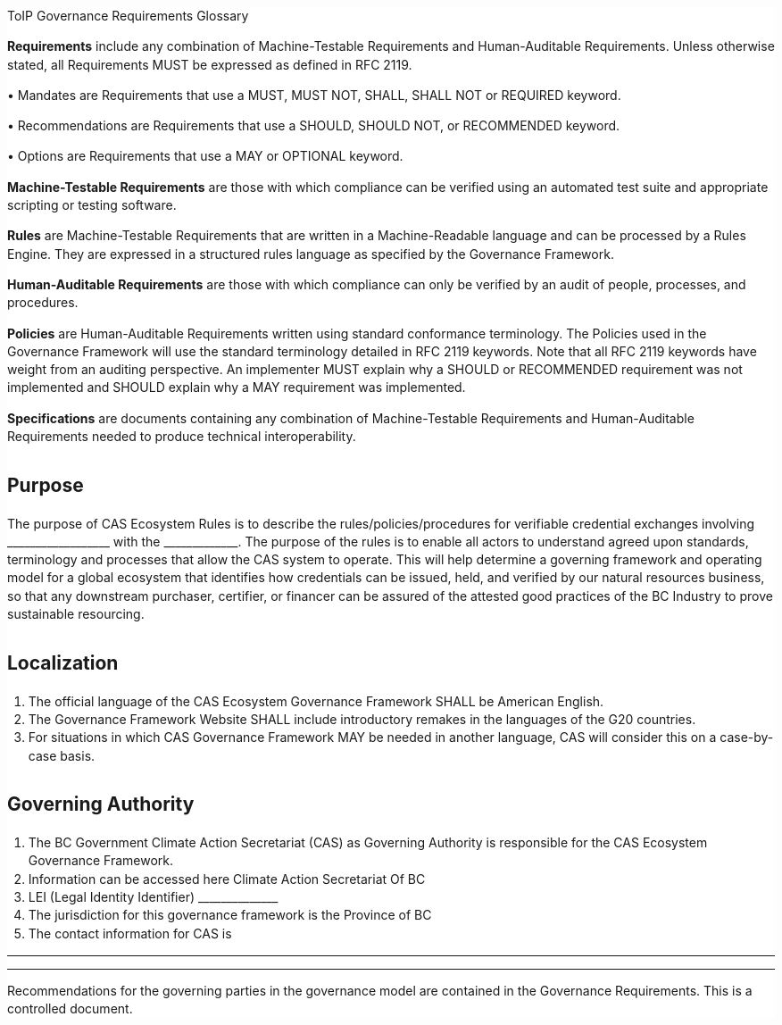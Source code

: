 ToIP Governance Requirements Glossary

**Requirements** include any combination of Machine-Testable Requirements and Human-Auditable Requirements. Unless otherwise stated, all Requirements MUST be expressed as defined in RFC 2119.

• Mandates are Requirements that use a MUST, MUST NOT, SHALL, SHALL NOT or REQUIRED keyword.

• Recommendations are Requirements that use a SHOULD, SHOULD NOT, or RECOMMENDED keyword.

• Options are Requirements that use a MAY or OPTIONAL keyword.

**Machine-Testable Requirements** are those with which compliance can be verified using an automated test suite and appropriate scripting or testing software.

**Rules** are Machine-Testable Requirements that are written in a Machine-Readable language and can be processed by a Rules Engine. They are expressed in a structured rules language as specified by the Governance Framework.

**Human-Auditable Requirements** are those with which compliance can only be verified by an audit of people, processes, and procedures.

**Policies** are Human-Auditable Requirements written using standard conformance terminology. The Policies used in the Governance Framework will use the standard terminology detailed in RFC 2119 keywords. Note that all RFC 2119 keywords have weight from an auditing perspective. An implementer MUST explain why a SHOULD or RECOMMENDED requirement was not implemented and SHOULD explain why a MAY requirement was implemented.

**Specifications** are documents containing any combination of Machine-Testable Requirements and Human-Auditable Requirements needed to produce technical interoperability.

## Purpose

The purpose of CAS Ecosystem Rules is to describe the rules/policies/procedures for verifiable credential exchanges involving __________________ with the _____________. The purpose of the rules is to enable all actors to understand agreed upon standards, terminology and processes that allow the CAS system to operate. This will help determine a governing framework and operating model for a global ecosystem that identifies how credentials can be issued, held, and verified by our natural resources business, so that any downstream purchaser, certifier, or financer can be assured of the attested good practices of the BC Industry to prove sustainable resourcing. 

## Localization 

1)	The official language of the CAS Ecosystem Governance Framework SHALL be American English.
2)	The Governance Framework Website SHALL include introductory remakes in the languages of the G20 countries.
3)	For situations in which CAS Governance Framework MAY be needed in another language, CAS will consider this on a case-by-case basis. 


## Governing Authority 

1)	The BC Government Climate Action Secretariat (CAS) as Governing Authority is responsible for the CAS Ecosystem Governance Framework.
2)	Information can be accessed here Climate Action Secretariat Of BC 
3)	LEI (Legal Identity Identifier) ______________
4)	The jurisdiction for this governance framework is the Province of BC
5)	The contact information for CAS is
__________________________
__________________________
Recommendations for the governing parties in the governance model are contained in the Governance Requirements. This is a controlled document. 
